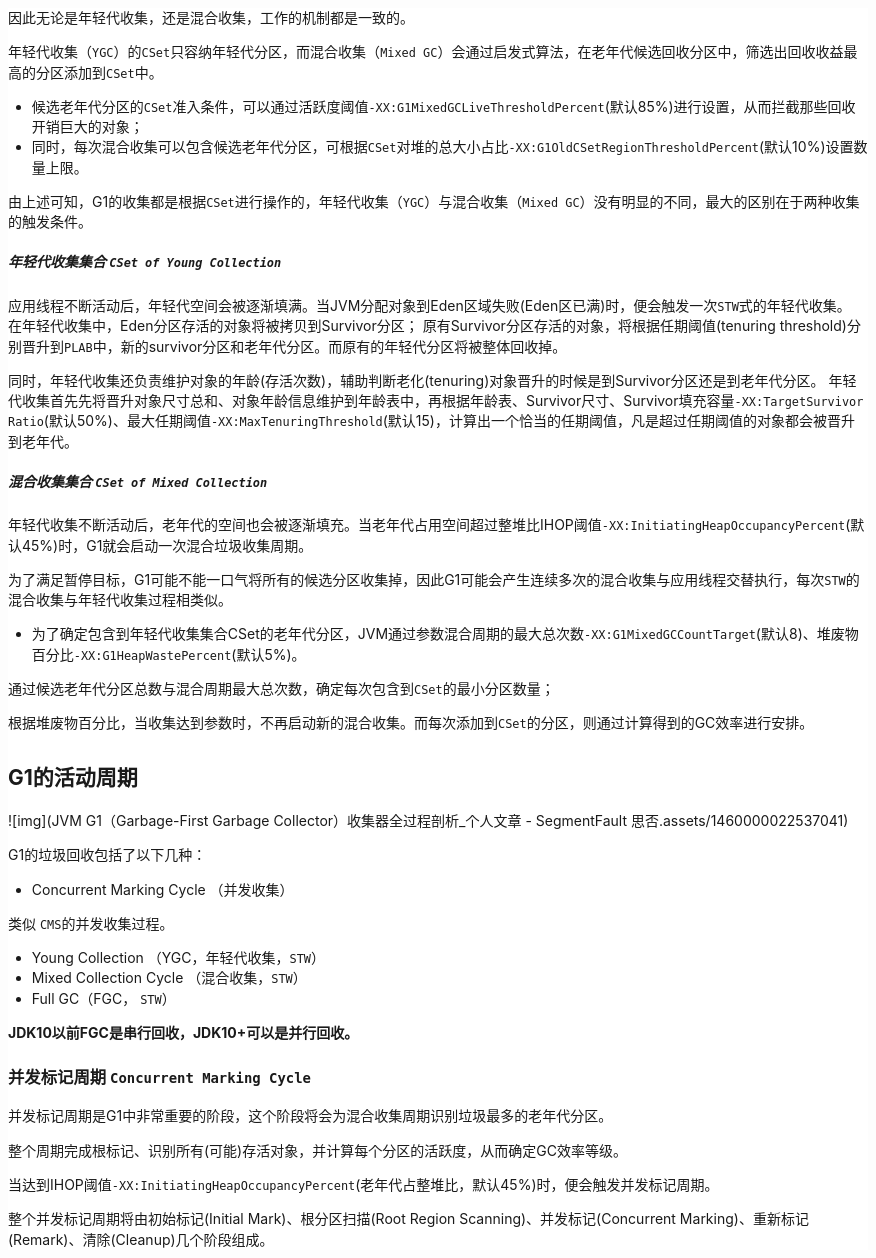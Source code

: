 因此无论是年轻代收集，还是混合收集，工作的机制都是一致的。

年轻代收集（`YGC`）的`CSet`只容纳年轻代分区，而混合收集（`Mixed GC`）会通过启发式算法，在老年代候选回收分区中，筛选出回收收益最高的分区添加到`CSet`中。

- 候选老年代分区的`CSet`准入条件，可以通过活跃度阈值`-XX:G1MixedGCLiveThresholdPercent`(默认85%)进行设置，从而拦截那些回收开销巨大的对象；
- 同时，每次混合收集可以包含候选老年代分区，可根据`CSet`对堆的总大小占比`-XX:G1OldCSetRegionThresholdPercent`(默认10%)设置数量上限。

由上述可知，G1的收集都是根据`CSet`进行操作的，年轻代收集（`YGC`）与混合收集（`Mixed GC`）没有明显的不同，最大的区别在于两种收集的触发条件。

##### 年轻代收集集合 `CSet of Young Collection`

应用线程不断活动后，年轻代空间会被逐渐填满。当JVM分配对象到Eden区域失败(Eden区已满)时，便会触发一次`STW`式的年轻代收集。
在年轻代收集中，Eden分区存活的对象将被拷贝到Survivor分区；
原有Survivor分区存活的对象，将根据任期阈值(tenuring threshold)分别晋升到`PLAB`中，新的survivor分区和老年代分区。而原有的年轻代分区将被整体回收掉。

同时，年轻代收集还负责维护对象的年龄(存活次数)，辅助判断老化(tenuring)对象晋升的时候是到Survivor分区还是到老年代分区。
年轻代收集首先先将晋升对象尺寸总和、对象年龄信息维护到年龄表中，再根据年龄表、Survivor尺寸、Survivor填充容量`-XX:TargetSurvivorRatio`(默认50%)、最大任期阈值`-XX:MaxTenuringThreshold`(默认15)，计算出一个恰当的任期阈值，凡是超过任期阈值的对象都会被晋升到老年代。

##### 混合收集集合 `CSet of Mixed Collection`

年轻代收集不断活动后，老年代的空间也会被逐渐填充。当老年代占用空间超过整堆比IHOP阈值`-XX:InitiatingHeapOccupancyPercent`(默认45%)时，G1就会启动一次混合垃圾收集周期。

为了满足暂停目标，G1可能不能一口气将所有的候选分区收集掉，因此G1可能会产生连续多次的混合收集与应用线程交替执行，每次`STW`的混合收集与年轻代收集过程相类似。

- 为了确定包含到年轻代收集集合CSet的老年代分区，JVM通过参数混合周期的最大总次数`-XX:G1MixedGCCountTarget`(默认8)、堆废物百分比`-XX:G1HeapWastePercent`(默认5%)。

通过候选老年代分区总数与混合周期最大总次数，确定每次包含到`CSet`的最小分区数量；

根据堆废物百分比，当收集达到参数时，不再启动新的混合收集。而每次添加到`CSet`的分区，则通过计算得到的GC效率进行安排。

## G1的活动周期

![img](JVM G1（Garbage-First Garbage Collector）收集器全过程剖析_个人文章 - SegmentFault 思否.assets/1460000022537041)

G1的垃圾回收包括了以下几种：

- Concurrent Marking Cycle （并发收集）

类似 `CMS`的并发收集过程。

- Young Collection （YGC，年轻代收集，`STW`）
- Mixed Collection Cycle （混合收集，`STW`）
- Full GC（FGC， `STW`）

**JDK10以前FGC是串行回收，JDK10+可以是并行回收。**

### 并发标记周期 `Concurrent Marking Cycle`

并发标记周期是G1中非常重要的阶段，这个阶段将会为混合收集周期识别垃圾最多的老年代分区。

整个周期完成根标记、识别所有(可能)存活对象，并计算每个分区的活跃度，从而确定GC效率等级。

当达到IHOP阈值`-XX:InitiatingHeapOccupancyPercent`(老年代占整堆比，默认45%)时，便会触发并发标记周期。

整个并发标记周期将由初始标记(Initial Mark)、根分区扫描(Root Region Scanning)、并发标记(Concurrent Marking)、重新标记(Remark)、清除(Cleanup)几个阶段组成。
